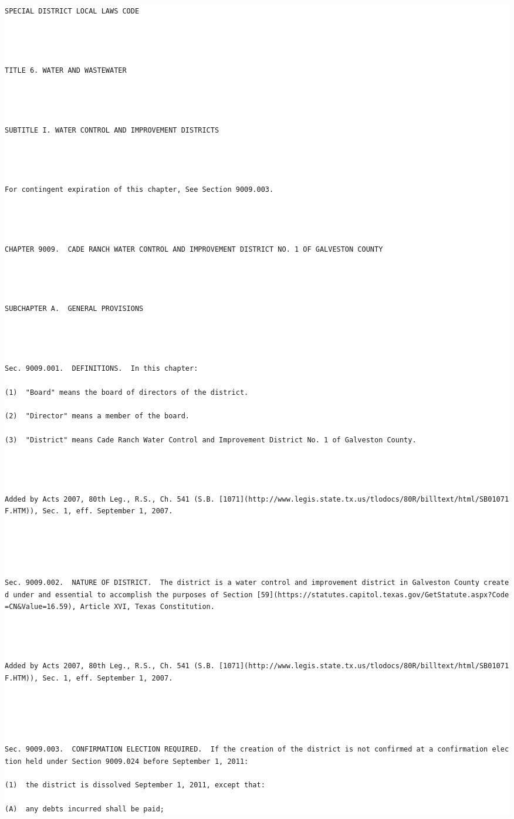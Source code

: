 ﻿
    
    
    	
    					
    
    
    SPECIAL DISTRICT LOCAL LAWS CODE
    
      
    
    
    TITLE 6. WATER AND WASTEWATER
    
      
    
    
    SUBTITLE I. WATER CONTROL AND IMPROVEMENT DISTRICTS
    
      
    
    
    For contingent expiration of this chapter, See Section 9009.003.
    
      
    
    
    CHAPTER 9009.  CADE RANCH WATER CONTROL AND IMPROVEMENT DISTRICT NO. 1 OF GALVESTON COUNTY
    
      
    
    
    SUBCHAPTER A.  GENERAL PROVISIONS
    
      
    
    
    Sec. 9009.001.  DEFINITIONS.  In this chapter:
    
    (1)  "Board" means the board of directors of the district.
    
    (2)  "Director" means a member of the board.
    
    (3)  "District" means Cade Ranch Water Control and Improvement District No. 1 of Galveston County.
    
    
    
    
    Added by Acts 2007, 80th Leg., R.S., Ch. 541 (S.B. [1071](http://www.legis.state.tx.us/tlodocs/80R/billtext/html/SB01071F.HTM)), Sec. 1, eff. September 1, 2007.
    
    
    
    
    
    Sec. 9009.002.  NATURE OF DISTRICT.  The district is a water control and improvement district in Galveston County created under and essential to accomplish the purposes of Section [59](https://statutes.capitol.texas.gov/GetStatute.aspx?Code=CN&Value=16.59), Article XVI, Texas Constitution.
    
    
    
    
    Added by Acts 2007, 80th Leg., R.S., Ch. 541 (S.B. [1071](http://www.legis.state.tx.us/tlodocs/80R/billtext/html/SB01071F.HTM)), Sec. 1, eff. September 1, 2007.
    
    
    
    
    
    Sec. 9009.003.  CONFIRMATION ELECTION REQUIRED.  If the creation of the district is not confirmed at a confirmation election held under Section 9009.024 before September 1, 2011:
    
    (1)  the district is dissolved September 1, 2011, except that:
    
    (A)  any debts incurred shall be paid;
    